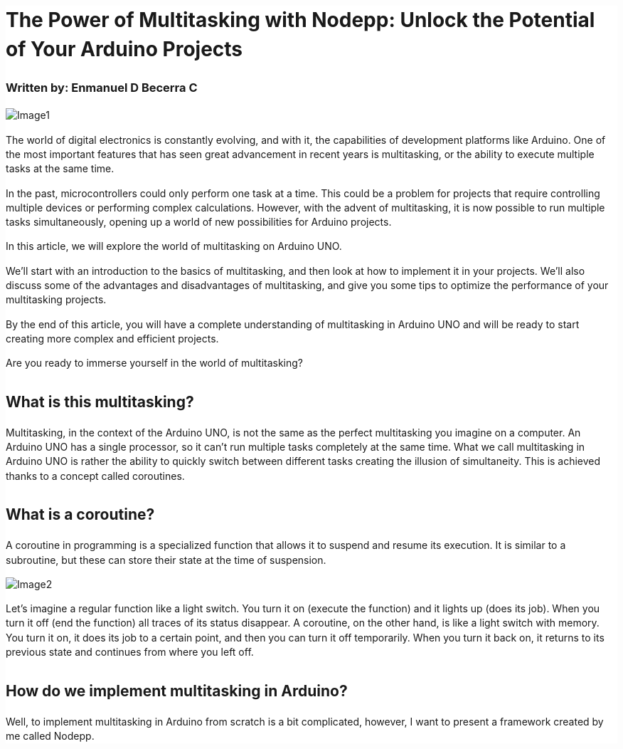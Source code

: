 # The Power of Multitasking with Nodepp: Unlock the Potential of Your Arduino Projects
### Written by: Enmanuel D Becerra C

![Image1](https://miro.medium.com/v2/resize:fit:720/format:webp/1*cQw-qHmGVBrG48QETegBIw.jpeg)

The world of digital electronics is constantly evolving, and with it, the capabilities of development platforms like Arduino. One of the most important features that has seen great advancement in recent years is multitasking, or the ability to execute multiple tasks at the same time.

In the past, microcontrollers could only perform one task at a time. This could be a problem for projects that require controlling multiple devices or performing complex calculations. However, with the advent of multitasking, it is now possible to run multiple tasks simultaneously, opening up a world of new possibilities for Arduino projects.

In this article, we will explore the world of multitasking on Arduino UNO.

We’ll start with an introduction to the basics of multitasking, and then look at how to implement it in your projects. We’ll also discuss some of the advantages and disadvantages of multitasking, and give you some tips to optimize the performance of your multitasking projects.

By the end of this article, you will have a complete understanding of multitasking in Arduino UNO and will be ready to start creating more complex and efficient projects.

Are you ready to immerse yourself in the world of multitasking?

## What is this multitasking?

Multitasking, in the context of the Arduino UNO, is not the same as the perfect multitasking you imagine on a computer. An Arduino UNO has a single processor, so it can’t run multiple tasks completely at the same time. What we call multitasking in Arduino UNO is rather the ability to quickly switch between different tasks creating the illusion of simultaneity. This is achieved thanks to a concept called coroutines.

## What is a coroutine?

A coroutine in programming is a specialized function that allows it to suspend and resume its execution. It is similar to a subroutine, but these can store their state at the time of suspension.

![Image2](https://miro.medium.com/v2/resize:fit:720/format:webp/0*D-tx0VELwSzq62jQ.gif)

Let’s imagine a regular function like a light switch. You turn it on (execute the function) and it lights up (does its job). When you turn it off (end the function) all traces of its status disappear. A coroutine, on the other hand, is like a light switch with memory. You turn it on, it does its job to a certain point, and then you can turn it off temporarily. When you turn it back on, it returns to its previous state and continues from where you left off.

## How do we implement multitasking in Arduino?

Well, to implement multitasking in Arduino from scratch is a bit complicated, however, I want to present a framework created by me called Nodepp.

